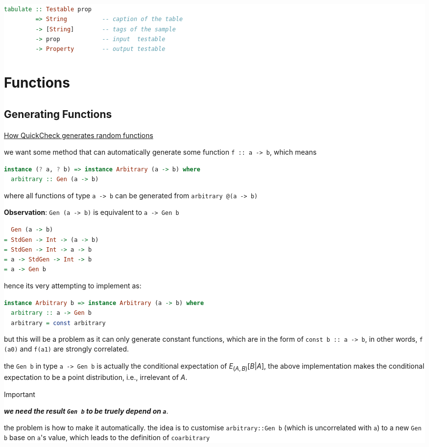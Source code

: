 ```haskell
tabulate :: Testable prop
         => String          -- caption of the table
         -> [String]        -- tags of the sample
         -> prop            -- input  testable
         -> Property        -- output testable
```



# Functions

## Generating Functions

[How QuickCheck generates random functions](https://kseo.github.io/posts/2016-12-14-how-quick-check-generate-random-functions.html)

we want some method that can automatically generate some function `f :: a -> b`, which means

```haskell
instance (? a, ? b) => instance Arbitrary (a -> b) where
  arbitrary :: Gen (a -> b)
```
where all functions of type `a -> b` can be generated from `arbitrary @(a -> b)`

**Observation**: `Gen (a -> b)` is equivalent to `a -> Gen b`

```haskell
  Gen (a -> b)
= StdGen -> Int -> (a -> b)
= StdGen -> Int -> a -> b
= a -> StdGen -> Int -> b 
= a -> Gen b
```

hence its very attempting to implement as:

```haskell
instance Arbitrary b => instance Arbitrary (a -> b) where
  arbitrary :: a -> Gen b
  arbitrary = const arbitrary
```

but this will be a problem as it can only generate constant functions, which are in the form of `const b :: a -> b`, in other words, `f(a0)` and `f(a1)` are strongly correlated. 

the `Gen b` in type `a -> Gen b` is actually the conditional expectation of $E_{(A, B)}[B|A]$, the above implementation makes the conditional expectation to be a point distribution, i.e., irrelevant of $A$.

>[!important]
> ***we need the result `Gen b` to be truely depend on `a`***.

the problem is how to make it automatically. the idea is to customise `arbitrary::Gen b` (which is uncorrelated with `a`) to a new `Gen b` base on `a`'s value, which leads to the definition of `coarbitrary`
